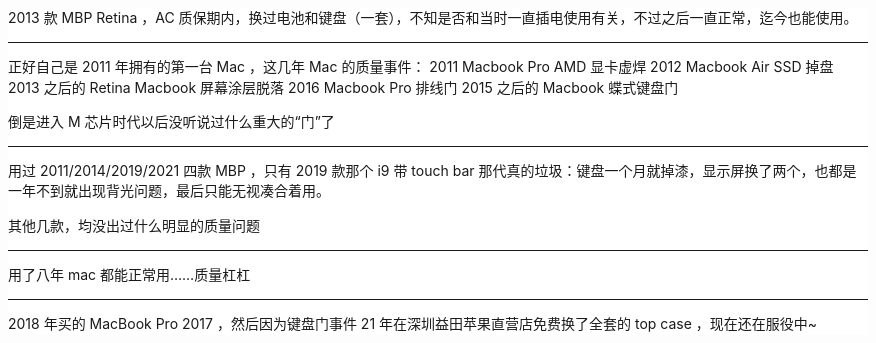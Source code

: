 2013 款 MBP Retina ，AC 质保期内，换过电池和键盘（一套），不知是否和当时一直插电使用有关，不过之后一直正常，迄今也能使用。

---------------------------------------------------

正好自己是 2011 年拥有的第一台 Mac ，这几年 Mac 的质量事件：
2011 Macbook Pro AMD 显卡虚焊
2012 Macbook Air SSD 掉盘
2013 之后的 Retina Macbook 屏幕涂层脱落
2016 Macbook Pro 排线门
2015 之后的 Macbook 蝶式键盘门

倒是进入 M 芯片时代以后没听说过什么重大的“门”了

---------------------------------------------------

用过 2011/2014/2019/2021 四款 MBP ，只有 2019 款那个 i9 带 touch bar 那代真的垃圾：键盘一个月就掉漆，显示屏换了两个，也都是一年不到就出现背光问题，最后只能无视凑合着用。

其他几款，均没出过什么明显的质量问题

---------------------------------------------------

用了八年 mac 都能正常用……质量杠杠

---------------------------------------------------

2018 年买的 MacBook Pro 2017 ，然后因为键盘门事件 21 年在深圳益田苹果直营店免费换了全套的 top case ，现在还在服役中~

